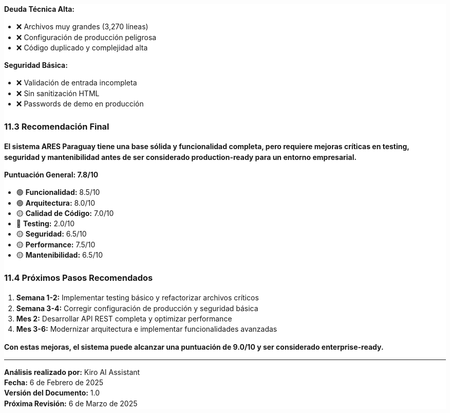 **Deuda Técnica Alta:**
- ❌ Archivos muy grandes (3,270 líneas)
- ❌ Configuración de producción peligrosa
- ❌ Código duplicado y complejidad alta

**Seguridad Básica:**
- ❌ Validación de entrada incompleta
- ❌ Sin sanitización HTML
- ❌ Passwords de demo en producción

### 11.3 Recomendación Final

**El sistema ARES Paraguay tiene una base sólida y funcionalidad completa, pero requiere mejoras críticas en testing, seguridad y mantenibilidad antes de ser considerado production-ready para un entorno empresarial.**

**Puntuación General: 7.8/10**
- 🟢 **Funcionalidad:** 8.5/10
- 🟢 **Arquitectura:** 8.0/10  
- 🟡 **Calidad de Código:** 7.0/10
- 🔴 **Testing:** 2.0/10
- 🟡 **Seguridad:** 6.5/10
- 🟡 **Performance:** 7.5/10
- 🟡 **Mantenibilidad:** 6.5/10

### 11.4 Próximos Pasos Recomendados

1. **Semana 1-2:** Implementar testing básico y refactorizar archivos críticos
2. **Semana 3-4:** Corregir configuración de producción y seguridad básica
3. **Mes 2:** Desarrollar API REST completa y optimizar performance
4. **Mes 3-6:** Modernizar arquitectura e implementar funcionalidades avanzadas

**Con estas mejoras, el sistema puede alcanzar una puntuación de 9.0/10 y ser considerado enterprise-ready.**

---

**Análisis realizado por:** Kiro AI Assistant  
**Fecha:** 6 de Febrero de 2025  
**Versión del Documento:** 1.0  
**Próxima Revisión:** 6 de Marzo de 2025